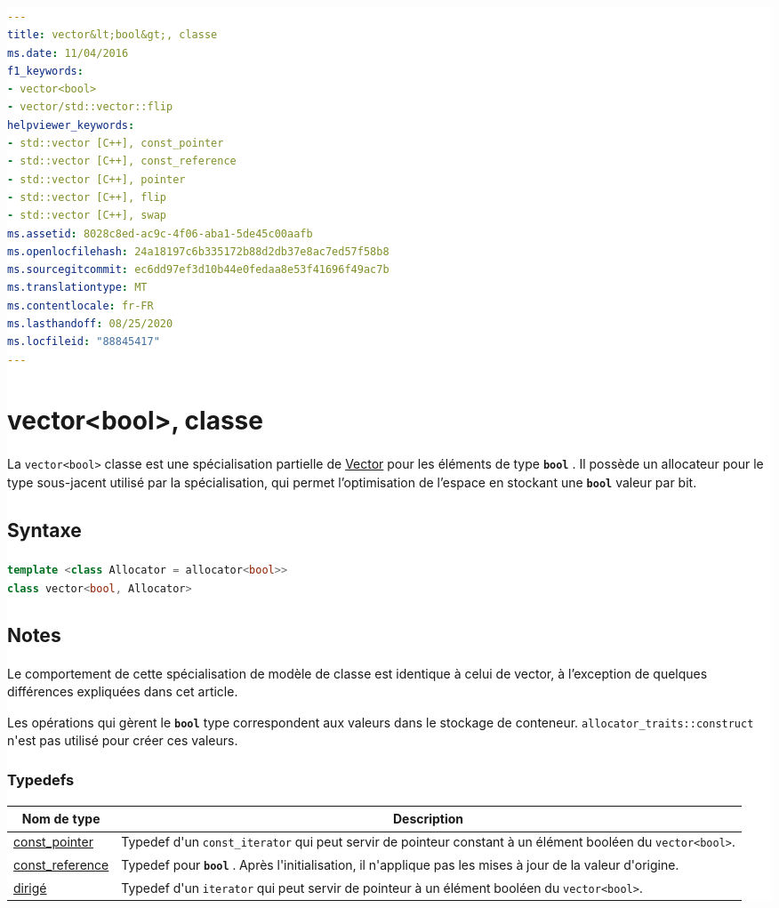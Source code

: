 ```yaml
---
title: vector&lt;bool&gt;, classe
ms.date: 11/04/2016
f1_keywords:
- vector<bool>
- vector/std::vector::flip
helpviewer_keywords:
- std::vector [C++], const_pointer
- std::vector [C++], const_reference
- std::vector [C++], pointer
- std::vector [C++], flip
- std::vector [C++], swap
ms.assetid: 8028c8ed-ac9c-4f06-aba1-5de45c00aafb
ms.openlocfilehash: 24a18197c6b335172b88d2db37e8ac7ed57f58b8
ms.sourcegitcommit: ec6dd97ef3d10b44e0fedaa8e53f41696f49ac7b
ms.translationtype: MT
ms.contentlocale: fr-FR
ms.lasthandoff: 08/25/2020
ms.locfileid: "88845417"
---
```

# <a name="vectorltboolgt-class"></a>vector&lt;bool&gt;, classe

La `vector<bool>` classe est une spécialisation partielle de [Vector](../standard-library/vector-class.md) pour les éléments de type **`bool`** . Il possède un allocateur pour le type sous-jacent utilisé par la spécialisation, qui permet l’optimisation de l’espace en stockant une **`bool`** valeur par bit.

## <a name="syntax"></a>Syntaxe

```cpp
template <class Allocator = allocator<bool>>
class vector<bool, Allocator>
```

## <a name="remarks"></a>Notes

Le comportement de cette spécialisation de modèle de classe est identique à celui de vector, à l’exception de quelques différences expliquées dans cet article.

Les opérations qui gèrent le **`bool`** type correspondent aux valeurs dans le stockage de conteneur. `allocator_traits::construct` n'est pas utilisé pour créer ces valeurs.

### <a name="typedefs"></a>Typedefs

|Nom de type|Description|
|-|-|
|[const_pointer](#const_pointer)|Typedef d'un `const_iterator` qui peut servir de pointeur constant à un élément booléen du `vector<bool>`.|
|[const_reference](#const_reference)|Typedef pour **`bool`** . Après l'initialisation, il n'applique pas les mises à jour de la valeur d'origine.|
|[dirigé](#pointer)|Typedef d'un `iterator` qui peut servir de pointeur à un élément booléen du `vector<bool>`.|
